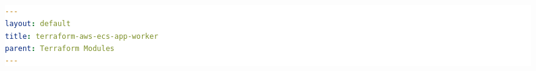 ```yaml
---
layout: default
title: terraform-aws-ecs-app-worker
parent: Terraform Modules
---
```


<iframe src="https://dnxlabs.github.io/terraform-aws-ecs-app-worker" style="width:100%; height:100vh; border:none;"></iframe>